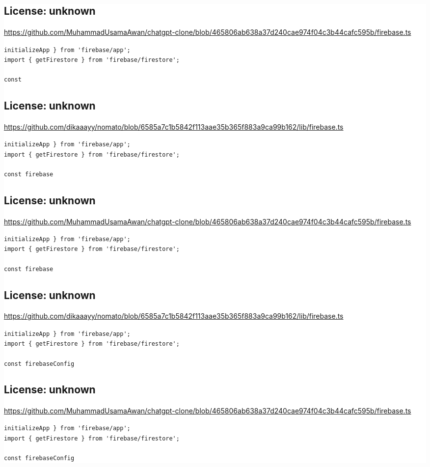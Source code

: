 
## License: unknown
https://github.com/MuhammadUsamaAwan/chatgpt-clone/blob/465806ab638a37d240cae974f04c3b44cafc595b/firebase.ts

```
initializeApp } from 'firebase/app';
import { getFirestore } from 'firebase/firestore';

const
```


## License: unknown
https://github.com/dikaaayy/nomato/blob/6585a7c1b5842f113aae35b365f883a9ca99b162/lib/firebase.ts

```
initializeApp } from 'firebase/app';
import { getFirestore } from 'firebase/firestore';

const firebase
```


## License: unknown
https://github.com/MuhammadUsamaAwan/chatgpt-clone/blob/465806ab638a37d240cae974f04c3b44cafc595b/firebase.ts

```
initializeApp } from 'firebase/app';
import { getFirestore } from 'firebase/firestore';

const firebase
```


## License: unknown
https://github.com/dikaaayy/nomato/blob/6585a7c1b5842f113aae35b365f883a9ca99b162/lib/firebase.ts

```
initializeApp } from 'firebase/app';
import { getFirestore } from 'firebase/firestore';

const firebaseConfig
```


## License: unknown
https://github.com/MuhammadUsamaAwan/chatgpt-clone/blob/465806ab638a37d240cae974f04c3b44cafc595b/firebase.ts

```
initializeApp } from 'firebase/app';
import { getFirestore } from 'firebase/firestore';

const firebaseConfig
```
